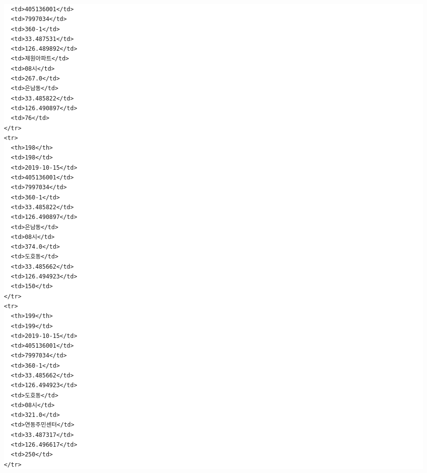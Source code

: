       <td>405136001</td>
      <td>7997034</td>
      <td>360-1</td>
      <td>33.487531</td>
      <td>126.489892</td>
      <td>제원아파트</td>
      <td>08시</td>
      <td>267.0</td>
      <td>은남동</td>
      <td>33.485822</td>
      <td>126.490897</td>
      <td>76</td>
    </tr>
    <tr>
      <th>198</th>
      <td>198</td>
      <td>2019-10-15</td>
      <td>405136001</td>
      <td>7997034</td>
      <td>360-1</td>
      <td>33.485822</td>
      <td>126.490897</td>
      <td>은남동</td>
      <td>08시</td>
      <td>374.0</td>
      <td>도호동</td>
      <td>33.485662</td>
      <td>126.494923</td>
      <td>150</td>
    </tr>
    <tr>
      <th>199</th>
      <td>199</td>
      <td>2019-10-15</td>
      <td>405136001</td>
      <td>7997034</td>
      <td>360-1</td>
      <td>33.485662</td>
      <td>126.494923</td>
      <td>도호동</td>
      <td>08시</td>
      <td>321.0</td>
      <td>연동주민센터</td>
      <td>33.487317</td>
      <td>126.496617</td>
      <td>250</td>
    </tr>
  </tbody>
</table>
</div>
      <button class="colab-df-convert" onclick="convertToInteractive('df-fd6e566e-bb50-46de-ba56-4e90b038ed1e')"
              title="Convert this dataframe to an interactive table."
              style="display:none;">
